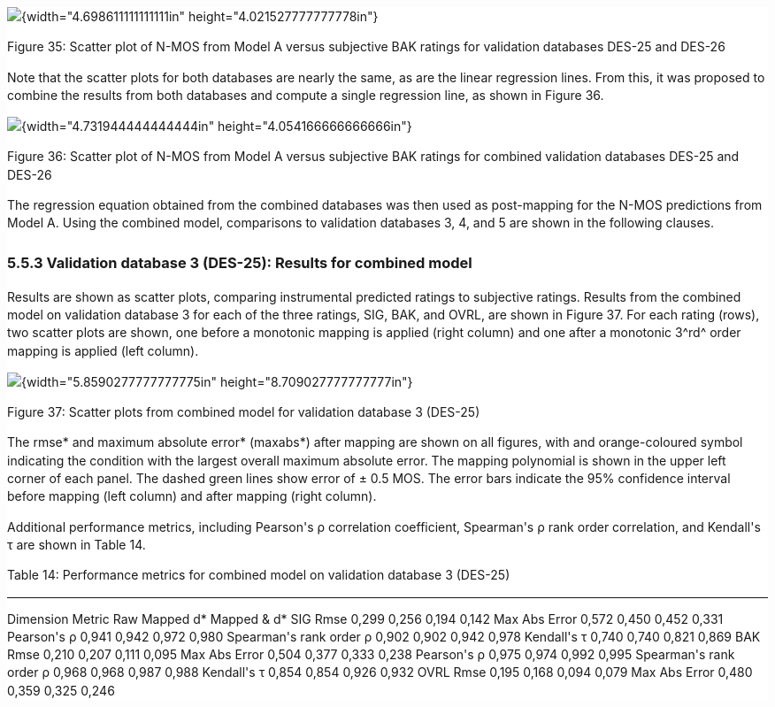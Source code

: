 ![](media/image69.png){width="4.698611111111111in"
height="4.021527777777778in"}

Figure 35: Scatter plot of N-MOS from Model A versus subjective BAK
ratings for validation databases DES-25 and DES-26

Note that the scatter plots for both databases are nearly the same, as
are the linear regression lines. From this, it was proposed to combine
the results from both databases and compute a single regression line, as
shown in Figure 36.

![](media/image70.png){width="4.731944444444444in"
height="4.054166666666666in"}

Figure 36: Scatter plot of N-MOS from Model A versus subjective BAK
ratings for combined validation databases DES-25 and DES-26

The regression equation obtained from the combined databases was then
used as post-mapping for the N-MOS predictions from Model A. Using the
combined model, comparisons to validation databases 3, 4, and 5 are
shown in the following clauses.

### 5.5.3 Validation database 3 (DES-25): Results for combined model

Results are shown as scatter plots, comparing instrumental predicted
ratings to subjective ratings. Results from the combined model on
validation database 3 for each of the three ratings, SIG, BAK, and OVRL,
are shown in Figure 37. For each rating (rows), two scatter plots are
shown, one before a monotonic mapping is applied (right column) and one
after a monotonic 3^rd^ order mapping is applied (left column).

![](media/image71.png){width="5.8590277777777775in"
height="8.709027777777777in"}

Figure 37: Scatter plots from combined model for validation database 3
(DES-25)

The rmse\* and maximum absolute error\* (maxabs\*) after mapping are
shown on all figures, with and orange-coloured symbol indicating the
condition with the largest overall maximum absolute error. The mapping
polynomial is shown in the upper left corner of each panel. The dashed
green lines show error of ± 0.5 MOS. The error bars indicate the 95%
confidence interval before mapping (left column) and after mapping
(right column).

Additional performance metrics, including Pearson\'s ρ correlation
coefficient, Spearman\'s ρ rank order correlation, and Kendall\'s τ are
shown in Table 14.

Table 14: Performance metrics for combined model on validation database
3 (DES-25)

  ----------- -------------------------- ------- -------- ------- --------------
  Dimension   Metric                     Raw     Mapped   d\*     Mapped & d\*
  SIG         Rmse                       0,299   0,256    0,194   0,142
              Max Abs Error              0,572   0,450    0,452   0,331
              Pearson\'s ρ               0,941   0,942    0,972   0,980
              Spearman\'s rank order ρ   0,902   0,902    0,942   0,978
              Kendall\'s τ               0,740   0,740    0,821   0,869
  BAK         Rmse                       0,210   0,207    0,111   0,095
              Max Abs Error              0,504   0,377    0,333   0,238
              Pearson\'s ρ               0,975   0,974    0,992   0,995
              Spearman\'s rank order ρ   0,968   0,968    0,987   0,988
              Kendall\'s τ               0,854   0,854    0,926   0,932
  OVRL        Rmse                       0,195   0,168    0,094   0,079
              Max Abs Error              0,480   0,359    0,325   0,246